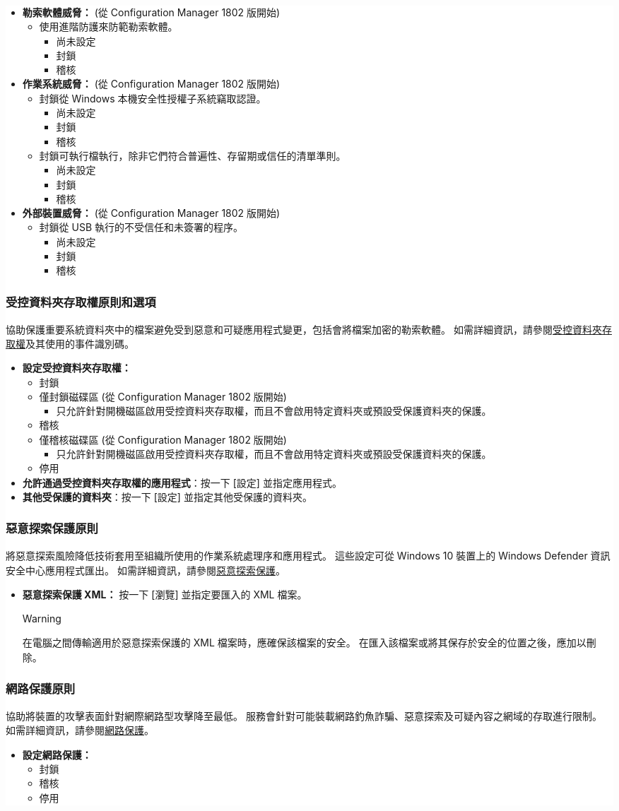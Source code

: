 - **勒索軟體威脅：** (從 Configuration Manager 1802 版開始)
    - 使用進階防護來防範勒索軟體。 
        - 尚未設定
        - 封鎖
        - 稽核
- **作業系統威脅：** (從 Configuration Manager 1802 版開始) 
    - 封鎖從 Windows 本機安全性授權子系統竊取認證。
        - 尚未設定
        - 封鎖
        - 稽核 
    - 封鎖可執行檔執行，除非它們符合普遍性、存留期或信任的清單準則。 
        - 尚未設定
        - 封鎖
        - 稽核 
- **外部裝置威脅：** (從 Configuration Manager 1802 版開始) 
    - 封鎖從 USB 執行的不受信任和未簽署的程序。
        - 尚未設定
        - 封鎖
        - 稽核

### <a name="controlled-folder-access-policies-and-options"></a><a name="bkmk_CFA"></a> 受控資料夾存取權原則和選項
協助保護重要系統資料夾中的檔案避免受到惡意和可疑應用程式變更，包括會將檔案加密的勒索軟體。 如需詳細資訊，請參閱[受控資料夾存取權](https://docs.microsoft.com/windows/security/threat-protection/microsoft-defender-atp/controlled-folders)及其使用的事件識別碼。 

- **設定受控資料夾存取權：**
    - 封鎖
    - 僅封鎖磁碟區 (從 Configuration Manager 1802 版開始) <!--1356220-->
        -  只允許針對開機磁區啟用受控資料夾存取權，而且不會啟用特定資料夾或預設受保護資料夾的保護。
    - 稽核
    - 僅稽核磁碟區 (從 Configuration Manager 1802 版開始) <!--1356220-->
        - 只允許針對開機磁區啟用受控資料夾存取權，而且不會啟用特定資料夾或預設受保護資料夾的保護。
    - 停用
- **允許通過受控資料夾存取權的應用程式**：按一下 [設定]  並指定應用程式。
- **其他受保護的資料夾**：按一下 [設定]  並指定其他受保護的資料夾。

### <a name="exploit-protection-policies"></a><a name="bkmk_ExP"></a> 惡意探索保護原則 
將惡意探索風險降低技術套用至組織所使用的作業系統處理序和應用程式。 這些設定可從 Windows 10 裝置上的 Windows Defender 資訊安全中心應用程式匯出。 如需詳細資訊，請參閱[惡意探索保護](https://docs.microsoft.com/windows/security/threat-protection/microsoft-defender-atp/exploit-protection)。

- **惡意探索保護 XML：** 按一下 [瀏覽]  並指定要匯入的 XML 檔案。

    > [!WARNING]
    > 在電腦之間傳輸適用於惡意探索保護的 XML 檔案時，應確保該檔案的安全。 在匯入該檔案或將其保存於安全的位置之後，應加以刪除。

### <a name="network-protection-policy"></a><a name="bkmk_Nwp"></a> 網路保護原則
協助將裝置的攻擊表面針對網際網路型攻擊降至最低。 服務會針對可能裝載網路釣魚詐騙、惡意探索及可疑內容之網域的存取進行限制。 如需詳細資訊，請參閱[網路保護](https://docs.microsoft.com/windows/security/threat-protection/microsoft-defender-atp/network-protection)。 

- **設定網路保護：**
    - 封鎖
    - 稽核
    - 停用
